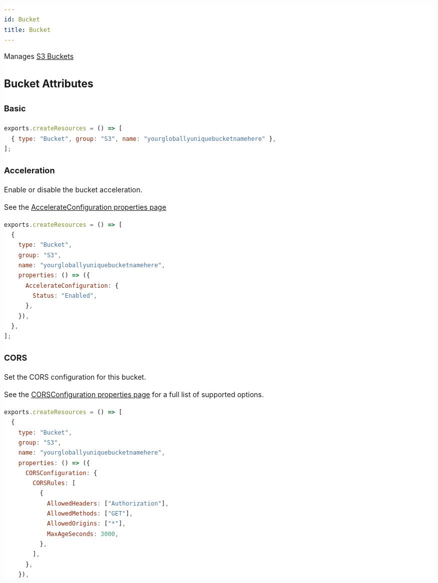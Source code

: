```yaml
---
id: Bucket
title: Bucket
---
```


Manages [S3 Buckets](https://docs.aws.amazon.com/s3/index.html)

## Bucket Attributes

### Basic

```js
exports.createResources = () => [
  { type: "Bucket", group: "S3", name: "yourgloballyuniquebucketnamehere" },
];
```

### Acceleration

Enable or disable the bucket acceleration.

See the [AccelerateConfiguration properties page](https://docs.aws.amazon.com/AWSJavaScriptSDK/v3/latest/clients/client-s3/interfaces/putbucketaccelerateconfigurationcommandinput.html)

```js
exports.createResources = () => [
  {
    type: "Bucket",
    group: "S3",
    name: "yourgloballyuniquebucketnamehere",
    properties: () => ({
      AccelerateConfiguration: {
        Status: "Enabled",
      },
    }),
  },
];
```

### CORS

Set the CORS configuration for this bucket.

See the
[CORSConfiguration properties page](https://docs.aws.amazon.com/AWSJavaScriptSDK/v3/latest/clients/client-s3/interfaces/putbucketcorscommandinput.html) for a full list of supported options.

```js
exports.createResources = () => [
  {
    type: "Bucket",
    group: "S3",
    name: "yourgloballyuniquebucketnamehere",
    properties: () => ({
      CORSConfiguration: {
        CORSRules: [
          {
            AllowedHeaders: ["Authorization"],
            AllowedMethods: ["GET"],
            AllowedOrigins: ["*"],
            MaxAgeSeconds: 3000,
          },
        ],
      },
    }),
```